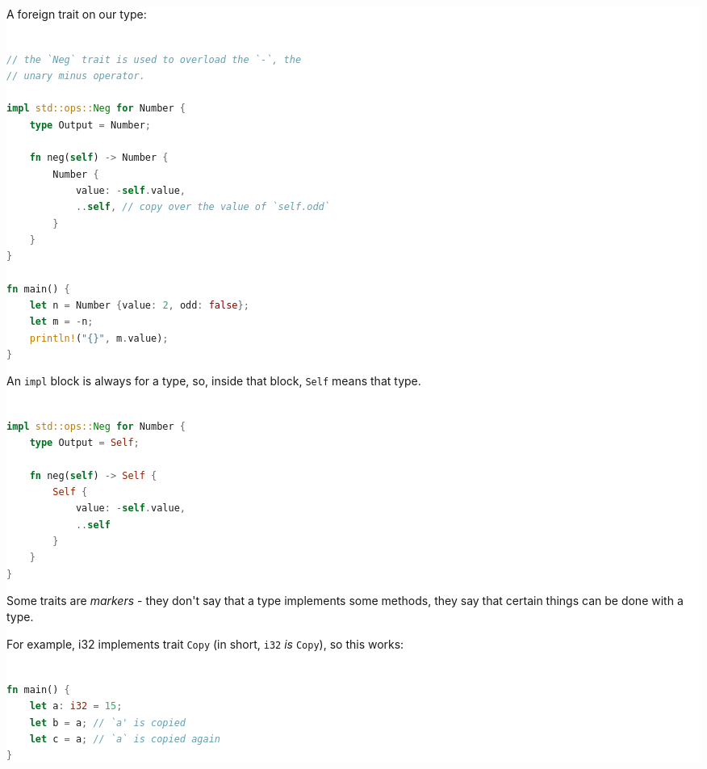 A foreign trait on our type:

```rust

// the `Neg` trait is used to overload the `-`, the
// unary minus operator.

impl std::ops::Neg for Number {
    type Output = Number;

    fn neg(self) -> Number {
        Number {
            value: -self.value,
            ..self, // copy over the value of `self.odd`
        }
    }
}

fn main() {
    let n = Number {value: 2, odd: false};
    let m = -n;
    println!("{}", m.value);
}
```

An `impl` block is always for a type, so, inside that block, `Self` means that type.

```rust

impl std::ops::Neg for Number {
    type Output = Self;

    fn neg(self) -> Self {
        Self {
            value: -self.value,
            ..self
        }
    }
}
```

Some traits are *markers* - they don't say that a type implements some methods, they say that certain things can be done with a type.

For example, i32 implements trait `Copy` (in short, `i32` *is* `Copy`), so this works:

```rust

fn main() {
    let a: i32 = 15;
    let b = a; // `a' is copied
    let c = a; // `a` is copied again
}
```
